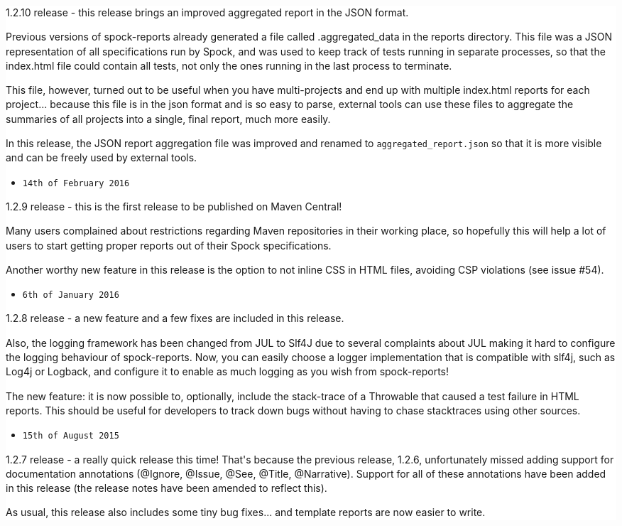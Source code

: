 1.2.10 release - this release brings an improved aggregated report in the JSON format.

Previous versions of spock-reports already generated a file called .aggregated_data in the reports directory.
This file was a JSON representation of all specifications run by Spock, and was used to keep track
of tests running in separate processes, so that the index.html file could contain all tests, not only the ones
running in the last process to terminate.

This file, however, turned out to be useful when you have multi-projects and end up with multiple index.html reports
for each project... because this file is in the json format and is so easy to parse, external tools can use these
files to aggregate the summaries of all projects into a single, final report, much more easily.

In this release, the JSON report aggregation file was improved and renamed to `aggregated_report.json`
so that it is more visible and can be freely used by external tools.

* `14th of February 2016`

1.2.9 release - this is the first release to be published on Maven Central!

Many users complained about restrictions regarding Maven repositories in their working place, so hopefully this
will help a lot of users to start getting proper reports out of their Spock specifications.

Another worthy new feature in this release is the option to not inline CSS in HTML files, avoiding CSP violations
 (see issue #54).

* `6th of January 2016`

1.2.8 release - a new feature and a few fixes are included in this release.

Also, the logging framework has been changed from JUL to Slf4J due to several complaints about JUL making it hard to
configure the logging behaviour of spock-reports. Now, you can easily choose a logger implementation that is compatible
with slf4j, such as Log4j or Logback, and configure it to enable as much logging as you wish from spock-reports!

The new feature: it is now possible to, optionally, include the stack-trace of a Throwable that caused a test failure
in HTML reports. This should be useful for developers to track down bugs without having to chase stacktraces using
other sources.

* `15th of August 2015`

1.2.7 release - a really quick release this time! That's because the previous release, 1.2.6, unfortunately missed
adding support for documentation annotations (@Ignore, @Issue, @See, @Title, @Narrative). Support for all of these 
annotations have been added in this release (the release notes have been amended to reflect this).

As usual, this release also includes some tiny bug fixes... and template reports are now easier to write.
